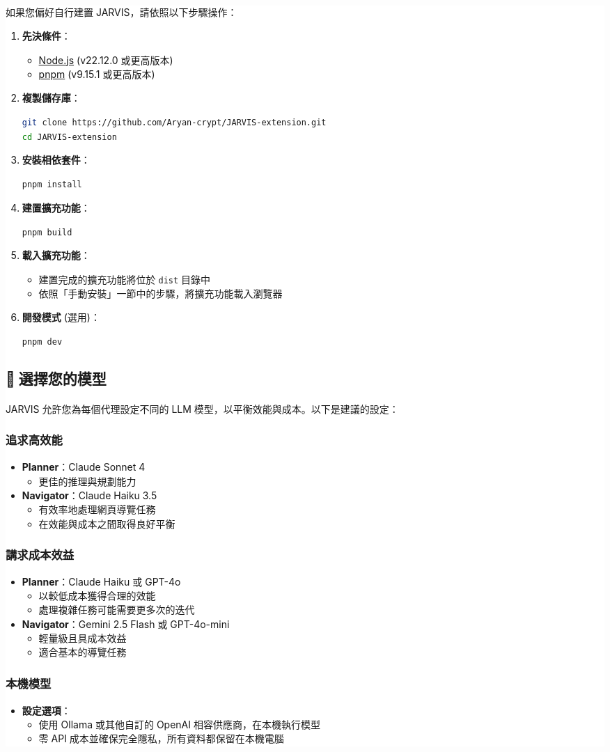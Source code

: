 如果您偏好自行建置 JARVIS，請依照以下步驟操作：

1. **先決條件**：
   * [Node.js](https://nodejs.org/) (v22.12.0 或更高版本)
   * [pnpm](https://pnpm.io/installation) (v9.15.1 或更高版本)

2. **複製儲存庫**：
   ```bash
   git clone https://github.com/Aryan-crypt/JARVIS-extension.git
   cd JARVIS-extension
   ```

3. **安裝相依套件**：
   ```bash
   pnpm install
   ```

4. **建置擴充功能**：
   ```bash
   pnpm build
   ```

5. **載入擴充功能**：
   * 建置完成的擴充功能將位於 `dist` 目錄中
   * 依照「手動安裝」一節中的步驟，將擴充功能載入瀏覽器

6. **開發模式** (選用)：
   ```bash
   pnpm dev
   ```

## 🤖 選擇您的模型

JARVIS 允許您為每個代理設定不同的 LLM 模型，以平衡效能與成本。以下是建議的設定：

### 追求高效能
- **Planner**：Claude Sonnet 4
  - 更佳的推理與規劃能力
- **Navigator**：Claude Haiku 3.5
  - 有效率地處理網頁導覽任務
  - 在效能與成本之間取得良好平衡

### 講求成本效益
- **Planner**：Claude Haiku 或 GPT-4o
  - 以較低成本獲得合理的效能
  - 處理複雜任務可能需要更多次的迭代
- **Navigator**：Gemini 2.5 Flash 或 GPT-4o-mini
  - 輕量級且具成本效益
  - 適合基本的導覽任務

### 本機模型
- **設定選項**：
  - 使用 Ollama 或其他自訂的 OpenAI 相容供應商，在本機執行模型
  - 零 API 成本並確保完全隱私，所有資料都保留在本機電腦
